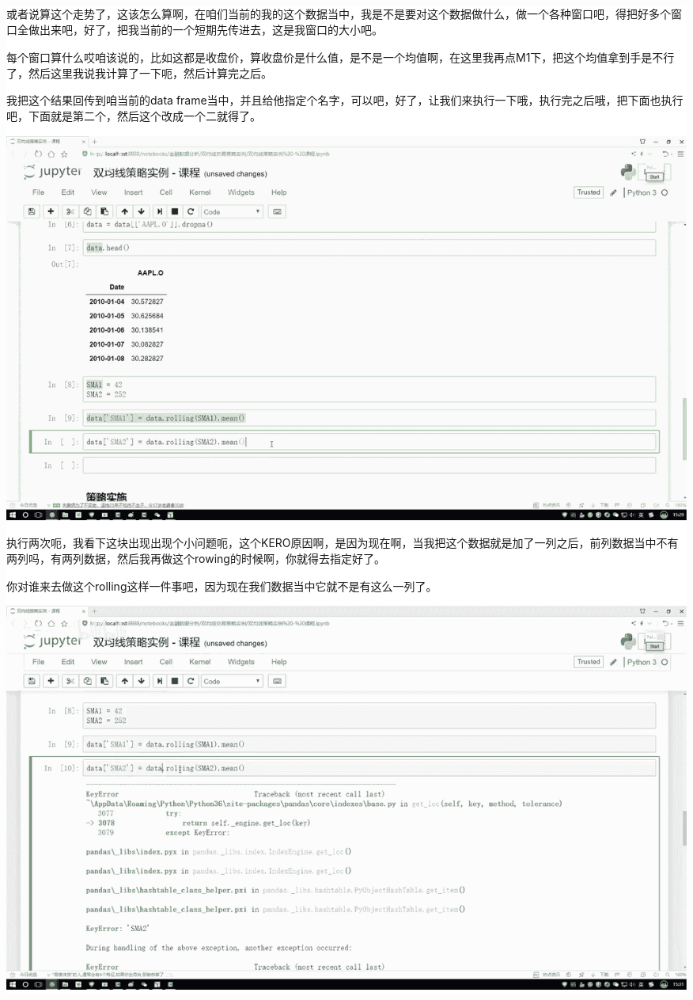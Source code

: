 或者说算这个走势了，这该怎么算啊，在咱们当前的我的这个数据当中，我是不是要对这个数据做什么，做一个各种窗口吧，得把好多个窗口全做出来吧，好了，把我当前的一个短期先传进去，这是我窗口的大小吧。

每个窗口算什么哎咱该说的，比如这都是收盘价，算收盘价是什么值，是不是一个均值啊，在这里我再点M1下，把这个均值拿到手是不行了，然后这里我说我计算了一下呃，然后计算完之后。

我把这个结果回传到咱当前的data frame当中，并且给他指定个名字，可以吧，好了，让我们来执行一下哦，执行完之后哦，把下面也执行吧，下面就是第二个，然后这个改成一个二就得了。



![](img/2d016940d08a1c968714b90e8d6f3fc0_36.png)

执行两次呃，我看下这块出现出现个小问题呃，这个KERO原因啊，是因为现在啊，当我把这个数据就是加了一列之后，前列数据当中不有两列吗，有两列数据，然后我再做这个rowing的时候啊，你就得去指定好了。

你对谁来去做这个rolling这样一件事吧，因为现在我们数据当中它就不是有这么一列了。

![](img/2d016940d08a1c968714b90e8d6f3fc0_38.png)
